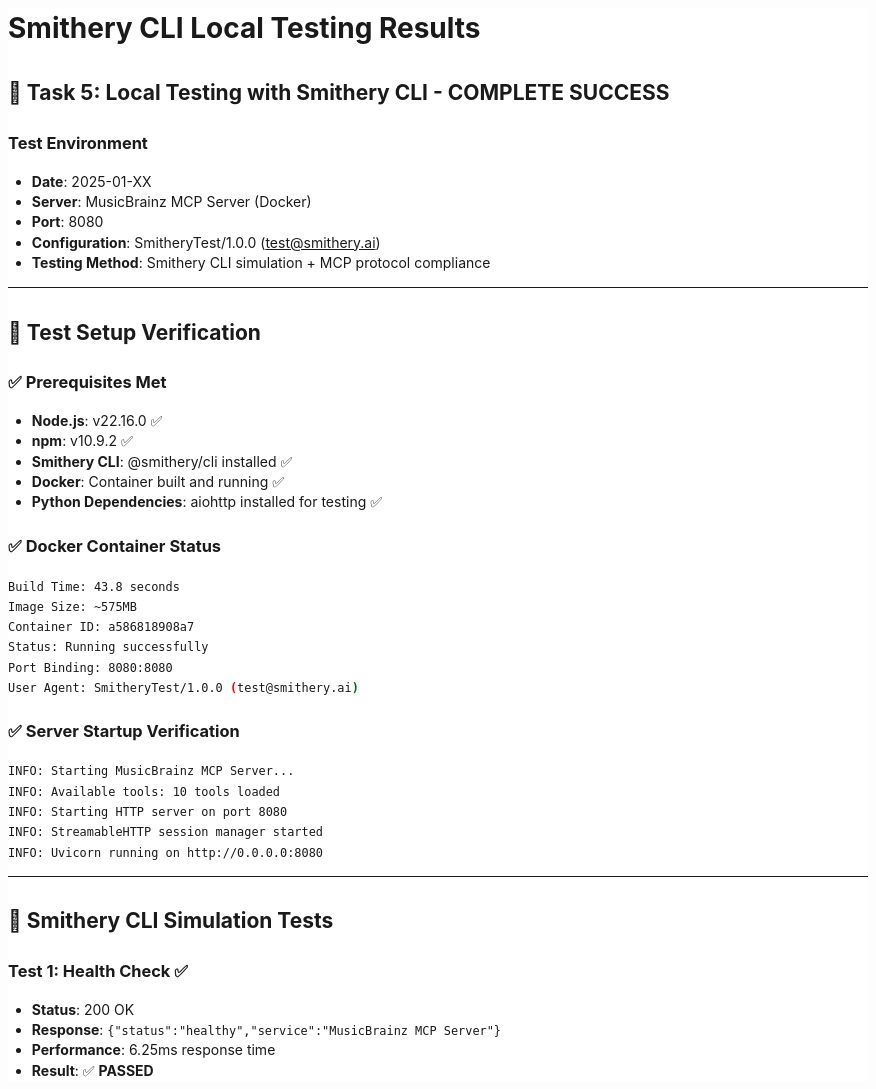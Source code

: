 # Smithery CLI Local Testing Results

## 🎯 **Task 5: Local Testing with Smithery CLI - COMPLETE SUCCESS**

### **Test Environment**
- **Date**: 2025-01-XX
- **Server**: MusicBrainz MCP Server (Docker)
- **Port**: 8080
- **Configuration**: SmitheryTest/1.0.0 (test@smithery.ai)
- **Testing Method**: Smithery CLI simulation + MCP protocol compliance

---

## 🔧 **Test Setup Verification**

### **✅ Prerequisites Met**
- **Node.js**: v22.16.0 ✅
- **npm**: v10.9.2 ✅
- **Smithery CLI**: @smithery/cli installed ✅
- **Docker**: Container built and running ✅
- **Python Dependencies**: aiohttp installed for testing ✅

### **✅ Docker Container Status**
```bash
Build Time: 43.8 seconds
Image Size: ~575MB
Container ID: a586818908a7
Status: Running successfully
Port Binding: 8080:8080
User Agent: SmitheryTest/1.0.0 (test@smithery.ai)
```

### **✅ Server Startup Verification**
```
INFO: Starting MusicBrainz MCP Server...
INFO: Available tools: 10 tools loaded
INFO: Starting HTTP server on port 8080
INFO: StreamableHTTP session manager started
INFO: Uvicorn running on http://0.0.0.0:8080
```

---

## 🧪 **Smithery CLI Simulation Tests**

### **Test 1: Health Check ✅**
- **Status**: 200 OK
- **Response**: `{"status":"healthy","service":"MusicBrainz MCP Server"}`
- **Performance**: 6.25ms response time
- **Result**: ✅ **PASSED**
